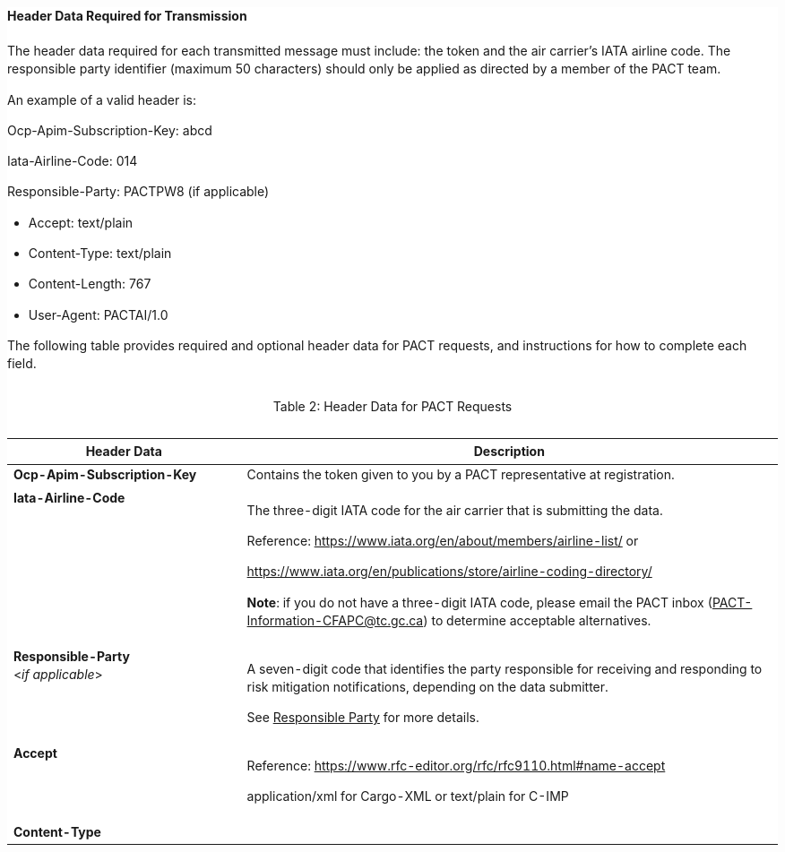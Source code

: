 #### Header Data Required for Transmission

The header data required for each transmitted message must include: the token and the air carrier’s IATA airline code. The responsible party identifier (maximum 50 characters) should only be applied as directed by a member of the PACT team.

An example of a valid header is:

Ocp-Apim-Subscription-Key: abcd

Iata-Airline-Code: 014

Responsible-Party: PACTPW8 (if applicable)

- Accept: text/plain

- Content-Type: text/plain

- Content-Length: 767

- User-Agent: PACTAI/1.0

The following table provides required and optional header data for PACT requests, and instructions for how to complete each field.

<table>
<caption><p>Table 2: Header Data for PACT Requests</p></caption>
<colgroup>
<col style="width: 30%" />
<col style="width: 69%" />
</colgroup>
<thead>
<tr>
<th>Header Data</th>
<th>Description</th>
</tr>
</thead>
<tbody>
<tr>
<td><strong>Ocp-Apim-Subscription-Key</strong></td>
<td>Contains the token given to you by a PACT representative at registration.</td>
</tr>
<tr>
<td><strong>Iata-Airline-Code</strong></td>
<td><p>The three-digit IATA code for the air carrier that is submitting the data.</p>
<p>Reference: <a href="https://www.iata.org/en/about/members/airline-list/">https://www.iata.org/en/about/members/airline-list/</a> or</p>
<p><a href="https://www.iata.org/en/publications/store/airline-coding-directory/">https://www.iata.org/en/publications/store/airline-coding-directory/</a></p>
<p><strong>Note</strong>: if you do not have a three-digit IATA code, please email the PACT inbox (<a href="mailto:PACT-Information-CFAPC@tc.gc.ca">PACT-Information-CFAPC@tc.gc.ca</a>) to determine acceptable alternatives.</p></td>
</tr>
<tr>
<td><strong>Responsible-Party</strong><br />
&lt;<em>if applicable</em>&gt;</td>
<td><p>A seven-digit code that identifies the party responsible for receiving and responding to risk mitigation notifications, depending on the data submitter.</p>
<p>See <a href="#responsible-party">Responsible Party</a> for more details.</p></td>
</tr>
<tr>
<td><strong>Accept</strong></td>
<td><p>Reference: <a href="https://www.rfc-editor.org/rfc/rfc9110.html#name-accept">https://www.rfc-editor.org/rfc/rfc9110.html#name-accept</a></p>
<p>application/xml for Cargo-XML or text/plain for C-IMP</p></td>
</tr>
<tr>
<td><strong>Content-Type</strong></td>